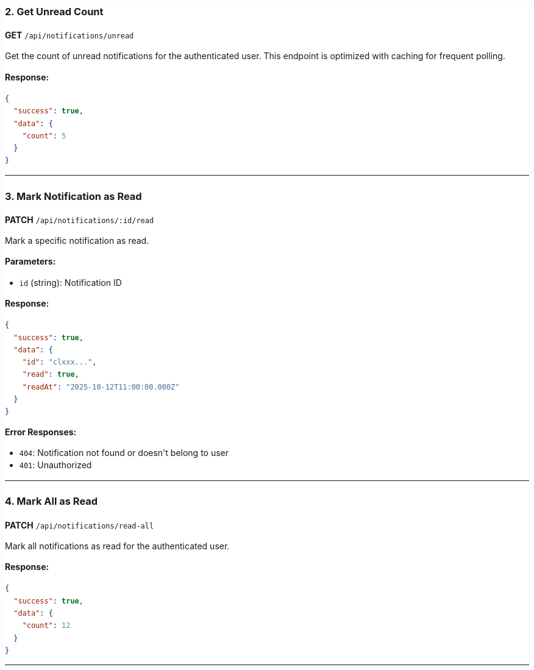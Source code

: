 
### 2. Get Unread Count
**GET** `/api/notifications/unread`

Get the count of unread notifications for the authenticated user. This endpoint is optimized with caching for frequent polling.

**Response:**
```json
{
  "success": true,
  "data": {
    "count": 5
  }
}
```

---

### 3. Mark Notification as Read
**PATCH** `/api/notifications/:id/read`

Mark a specific notification as read.

**Parameters:**
- `id` (string): Notification ID

**Response:**
```json
{
  "success": true,
  "data": {
    "id": "clxxx...",
    "read": true,
    "readAt": "2025-10-12T11:00:00.000Z"
  }
}
```

**Error Responses:**
- `404`: Notification not found or doesn't belong to user
- `401`: Unauthorized

---

### 4. Mark All as Read
**PATCH** `/api/notifications/read-all`

Mark all notifications as read for the authenticated user.

**Response:**
```json
{
  "success": true,
  "data": {
    "count": 12
  }
}
```

---